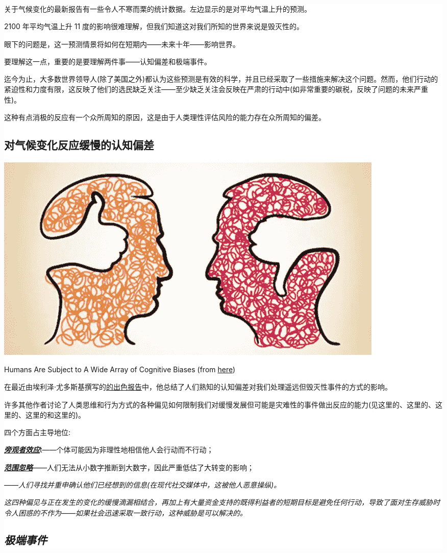 关于气候变化的最新报告有一些令人不寒而栗的统计数据。左边显示的是对平均气温上升的预测。

2100 年平均气温上升 11 度的影响很难理解，但我们知道这对我们所知的世界来说是毁灭性的。

眼下的问题是，这一预测情景将如何在短期内——未来十年——影响世界。

要理解这一点，重要的是要理解两件事——认知偏差和极端事件。

迄今为止，大多数世界领导人(除了美国之外)都认为这些预测是有效的科学，并且已经采取了一些措施来解决这个问题。然而，他们行动的紧迫性和力度有限，这反映了他们的选民缺乏关注——至少缺乏关注会反映在严肃的行动中(如非常重要的碳税，反映了问题的未来严重性)。

这种有点消极的反应有一个众所周知的原因，这是由于人类理性评估风险的能力存在众所周知的偏差。

## 对气候变化反应缓慢的认知偏差

![](img/863e26fc859bc3f99dc92fdd30977f10.png)

Humans Are Subject to A Wide Array of Cognitive Biases (from [here](https://upliftconnect.com/cognitive-bias/))

在最近由埃利泽·尤多斯基撰写的[的出色报告](https://intelligence.org/files/CognitiveBiases.pdf)中，他总结了人们熟知的认知偏差对我们处理遥远但毁灭性事件的方式的影响。

许多其他作者讨论了人类思维和行为方式的各种偏见如何限制我们对缓慢发展但可能是灾难性的事件做出反应的能力(见这里的、这里的、这里的、这里的和这里的)。

四个方面占主导地位:

[***旁观者效应***](https://en.wikipedia.org/wiki/Bystander_effect)t——个体可能因为非理性地相信他人会行动而不行动；

[***范围忽略***](https://masterworks.com/2016/01/scope-neglect-how-the-biggest-numbers-could-drag-down-your-response-rate/)——人们无法从小数字推断到大数字，因此严重低估了大转变的影响；

[](https://en.wikipedia.org/wiki/Confirmation_bias)*——人们寻找并重申确认他们已经想到的信息(在现代社交媒体中，这被他人恶意操纵)。*

*这四种偏见与正在发生的变化的缓慢滴漏相结合，再加上有大量资金支持的既得利益者的短期目标是避免任何行动，导致了面对生存威胁时令人困惑的不作为——如果社会迅速采取一致行动，这种威胁是可以解决的。*

## *极端事件*
